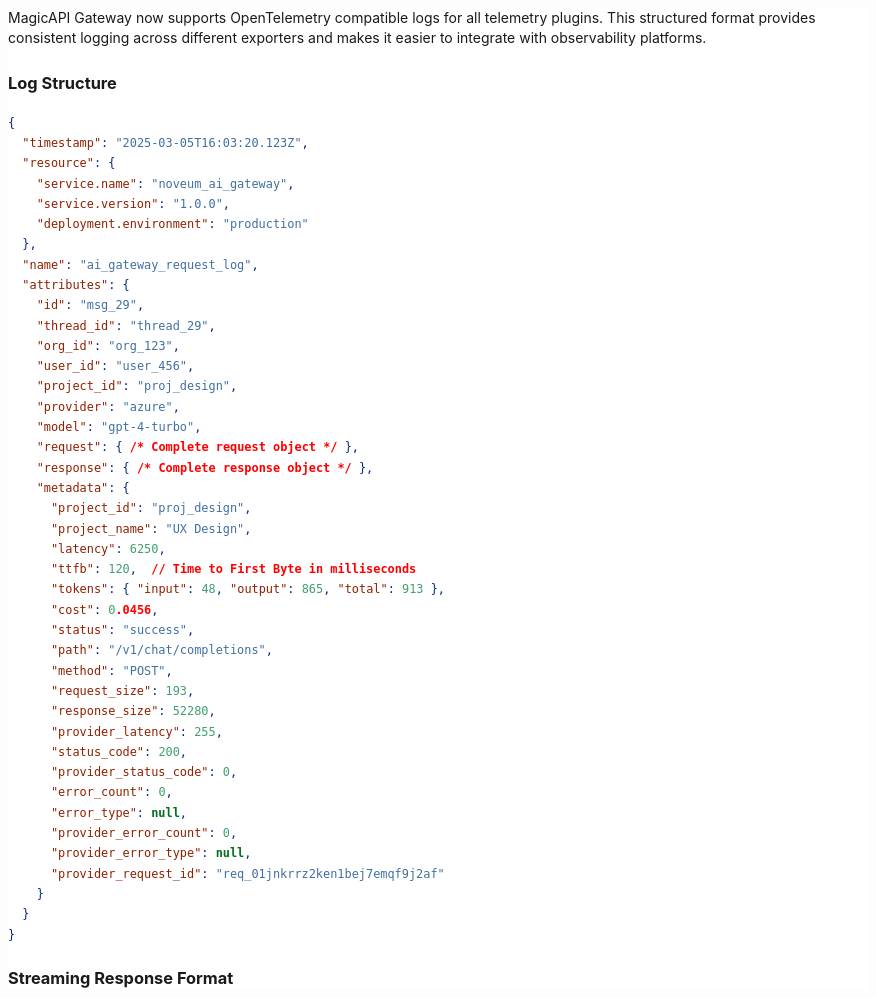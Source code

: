MagicAPI Gateway now supports OpenTelemetry compatible logs for all telemetry plugins. This structured format provides consistent logging across different exporters and makes it easier to integrate with observability platforms.

### Log Structure

```json
{
  "timestamp": "2025-03-05T16:03:20.123Z",
  "resource": {
    "service.name": "noveum_ai_gateway",
    "service.version": "1.0.0",
    "deployment.environment": "production"
  },
  "name": "ai_gateway_request_log",
  "attributes": {
    "id": "msg_29",
    "thread_id": "thread_29",
    "org_id": "org_123",
    "user_id": "user_456",
    "project_id": "proj_design",
    "provider": "azure",
    "model": "gpt-4-turbo",
    "request": { /* Complete request object */ },
    "response": { /* Complete response object */ },
    "metadata": {
      "project_id": "proj_design",
      "project_name": "UX Design",
      "latency": 6250,
      "ttfb": 120,  // Time to First Byte in milliseconds
      "tokens": { "input": 48, "output": 865, "total": 913 },
      "cost": 0.0456,
      "status": "success",
      "path": "/v1/chat/completions",
      "method": "POST",
      "request_size": 193,
      "response_size": 52280,
      "provider_latency": 255,
      "status_code": 200,
      "provider_status_code": 0,
      "error_count": 0,
      "error_type": null,
      "provider_error_count": 0,
      "provider_error_type": null,
      "provider_request_id": "req_01jnkrrz2ken1bej7emqf9j2af"
    }
  }
}
```

### Streaming Response Format
